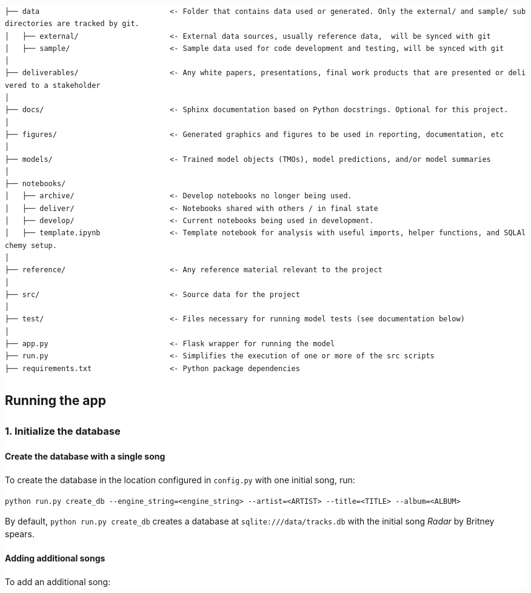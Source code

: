 ```
├── data                              <- Folder that contains data used or generated. Only the external/ and sample/ subdirectories are tracked by git. 
│   ├── external/                     <- External data sources, usually reference data,  will be synced with git
│   ├── sample/                       <- Sample data used for code development and testing, will be synced with git
│
├── deliverables/                     <- Any white papers, presentations, final work products that are presented or delivered to a stakeholder 
│
├── docs/                             <- Sphinx documentation based on Python docstrings. Optional for this project. 
│
├── figures/                          <- Generated graphics and figures to be used in reporting, documentation, etc
│
├── models/                           <- Trained model objects (TMOs), model predictions, and/or model summaries
│
├── notebooks/
│   ├── archive/                      <- Develop notebooks no longer being used.
│   ├── deliver/                      <- Notebooks shared with others / in final state
│   ├── develop/                      <- Current notebooks being used in development.
│   ├── template.ipynb                <- Template notebook for analysis with useful imports, helper functions, and SQLAlchemy setup. 
│
├── reference/                        <- Any reference material relevant to the project
│
├── src/                              <- Source data for the project 
│
├── test/                             <- Files necessary for running model tests (see documentation below) 
│
├── app.py                            <- Flask wrapper for running the model 
├── run.py                            <- Simplifies the execution of one or more of the src scripts  
├── requirements.txt                  <- Python package dependencies 
```

## Running the app
### 1. Initialize the database 

#### Create the database with a single song 
To create the database in the location configured in `config.py` with one initial song, run: 

`python run.py create_db --engine_string=<engine_string> --artist=<ARTIST> --title=<TITLE> --album=<ALBUM>`

By default, `python run.py create_db` creates a database at `sqlite:///data/tracks.db` with the initial song *Radar* by Britney spears. 
#### Adding additional songs 
To add an additional song:
